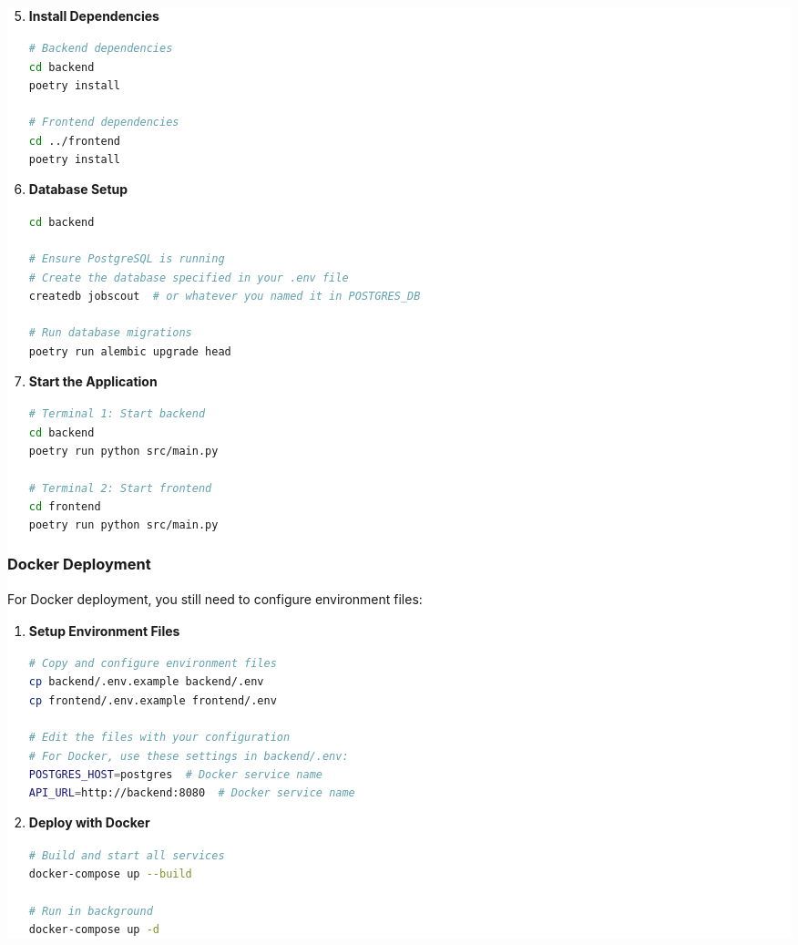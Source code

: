 5. **Install Dependencies**
   ```bash
   # Backend dependencies
   cd backend
   poetry install
   
   # Frontend dependencies
   cd ../frontend
   poetry install
   ```

6. **Database Setup**
   ```bash
   cd backend
   
   # Ensure PostgreSQL is running
   # Create the database specified in your .env file
   createdb jobscout  # or whatever you named it in POSTGRES_DB
   
   # Run database migrations
   poetry run alembic upgrade head
   ```

7. **Start the Application**
   ```bash
   # Terminal 1: Start backend
   cd backend
   poetry run python src/main.py
   
   # Terminal 2: Start frontend
   cd frontend
   poetry run python src/main.py
   ```

### Docker Deployment

For Docker deployment, you still need to configure environment files:

1. **Setup Environment Files**
   ```bash
   # Copy and configure environment files
   cp backend/.env.example backend/.env
   cp frontend/.env.example frontend/.env
   
   # Edit the files with your configuration
   # For Docker, use these settings in backend/.env:
   POSTGRES_HOST=postgres  # Docker service name
   API_URL=http://backend:8080  # Docker service name
   ```

2. **Deploy with Docker**
   ```bash
   # Build and start all services
   docker-compose up --build
   
   # Run in background
   docker-compose up -d
   ```

